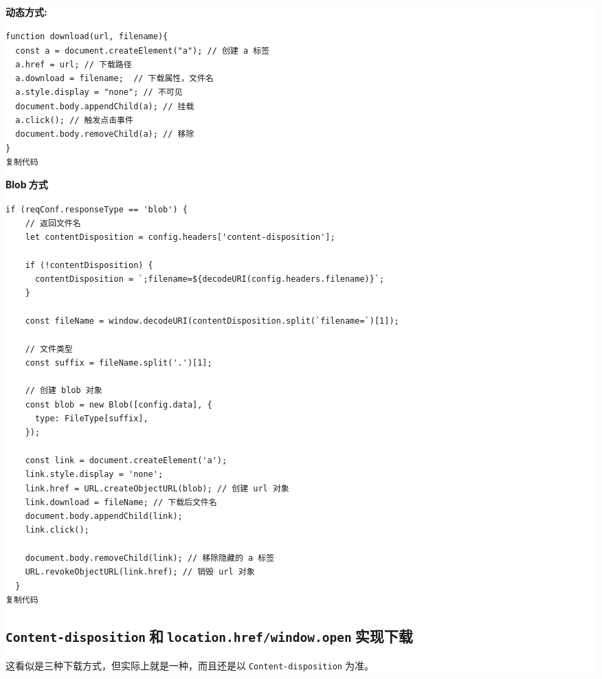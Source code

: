 **动态方式:**

```
function download(url, filename){
  const a = document.createElement("a"); // 创建 a 标签
  a.href = url; // 下载路径
  a.download = filename;  // 下载属性，文件名
  a.style.display = "none"; // 不可见
  document.body.appendChild(a); // 挂载
  a.click(); // 触发点击事件
  document.body.removeChild(a); // 移除
}
复制代码
```

**Blob 方式**

```
if (reqConf.responseType == 'blob') {
    // 返回文件名
    let contentDisposition = config.headers['content-disposition'];

    if (!contentDisposition) {
      contentDisposition = `;filename=${decodeURI(config.headers.filename)}`;
    }

    const fileName = window.decodeURI(contentDisposition.split(`filename=`)[1]);

    // 文件类型
    const suffix = fileName.split('.')[1];

    // 创建 blob 对象
    const blob = new Blob([config.data], {
      type: FileType[suffix],
    });

    const link = document.createElement('a');
    link.style.display = 'none';
    link.href = URL.createObjectURL(blob); // 创建 url 对象
    link.download = fileName; // 下载后文件名
    document.body.appendChild(link);
    link.click();

    document.body.removeChild(link); // 移除隐藏的 a 标签 
    URL.revokeObjectURL(link.href); // 销毁 url 对象
  }
复制代码
```

## `Content-disposition` 和 `location.href/window.open` 实现下载

这看似是三种下载方式，但实际上就是一种，而且还是以 `Content-disposition` 为准。
